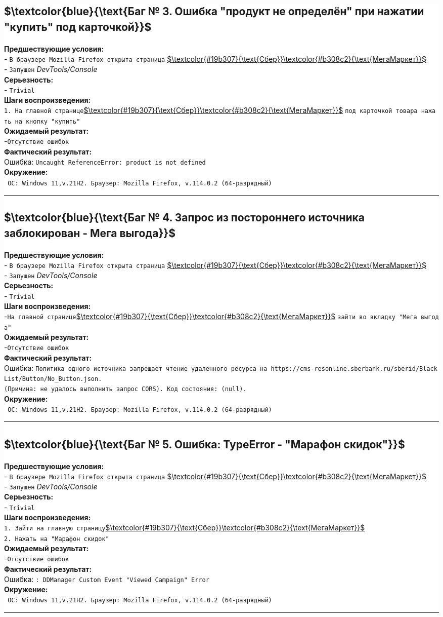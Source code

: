 ## $`\textcolor{blue}{\text{Баг № 3. Ошибка "продукт не определён" при нажатии "купить" под карточкой}}`$<br>
**Предшествующие условия:**<br>
    - `В браузере Mozilla Firefox открыта страница` [$`\textcolor{#19b307}{\text{Сбер}}\textcolor{#b308c2}{\text{МегаМаркет}}`$](https://sbermegamarket.ru/)<br>
    - `Запущен` *DevTools/Console* <br>
**Серьезность:**<br>
    - `Trivial`<br>
**Шаги воспроизведения:** <br>
 `1. На главной странице`[$`\textcolor{#19b307}{\text{Сбер}}\textcolor{#b308c2}{\text{МегаМаркет}}`$](https://sbermegamarket.ru/) `под карточкой товара нажать на кнопку "купить"`<br>
**Ожидаемый результат:** <br>
-`Отсутствие ошибок` <br>
**Фактический результат:** <br>
 Ошибка: `Uncaught ReferenceError: product is not defined` <br>
**Окружение:** <br>
` ОС: Windows 11,v.21H2. Браузер: Mozilla Firefox, v.114.0.2 (64-разрядный)`<br>

---

## $`\textcolor{blue}{\text{Баг № 4. Запрос из постороннего источника заблокирован - Мега выгода}}`$<br>
**Предшествующие условия:**<br>
    - `В браузере Mozilla Firefox открыта страница` [$`\textcolor{#19b307}{\text{Сбер}}\textcolor{#b308c2}{\text{МегаМаркет}}`$](https://sbermegamarket.ru/)<br>
    - `Запущен` *DevTools/Console* <br>
**Серьезность:**<br>
    - `Trivial`<br>
**Шаги воспроизведения:** <br>
-`На главной странице`[$`\textcolor{#19b307}{\text{Сбер}}\textcolor{#b308c2}{\text{МегаМаркет}}`$](https://sbermegamarket.ru/) `зайти во вкладку "Мега выгода"`<br>
**Ожидаемый результат:** <br>
-`Отсутствие ошибок` <br>
**Фактический результат:** <br>
 Ошибка: `Политика одного источника запрещает чтение удаленного ресурса на https://cms-resonline.sberbank.ru/sberid/BlackList/Button/No_Button.json.`<br> `(Причина: не удалось выполнить запрос CORS). Код состояния: (null).`<br>
**Окружение:** <br>
` ОС: Windows 11,v.21H2. Браузер: Mozilla Firefox, v.114.0.2 (64-разрядный)`<br>

---

## $`\textcolor{blue}{\text{Баг № 5. Ошибка: TypeError - "Марафон скидок"}}`$<br>
**Предшествующие условия:**<br>
    - `В браузере Mozilla Firefox открыта страница` [$`\textcolor{#19b307}{\text{Сбер}}\textcolor{#b308c2}{\text{МегаМаркет}}`$](https://sbermegamarket.ru/)<br>
    - `Запущен` *DevTools/Console* <br>
**Серьезность:**<br>
    - `Trivial`<br>
**Шаги воспроизведения:** <br>
 `1. Зайти на главную страницу`[$`\textcolor{#19b307}{\text{Сбер}}\textcolor{#b308c2}{\text{МегаМаркет}}`$](https://sbermegamarket.ru/)<br>
 `2. Нажать на "Марафон скидок"`<br>
**Ожидаемый результат:** <br>
-`Отсутствие ошибок` <br>
**Фактический результат:** <br>
 Ошибка: `: DDManager Custom Event "Viewed Campaign" Error`<br>
**Окружение:** <br>
` ОС: Windows 11,v.21H2. Браузер: Mozilla Firefox, v.114.0.2 (64-разрядный)`<br>

---